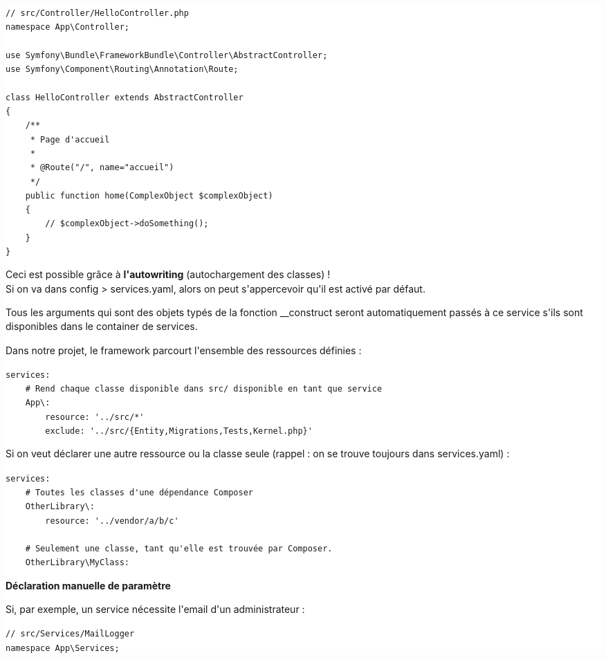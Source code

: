     // src/Controller/HelloController.php
    namespace App\Controller;
    
    use Symfony\Bundle\FrameworkBundle\Controller\AbstractController;
    use Symfony\Component\Routing\Annotation\Route;
    
    class HelloController extends AbstractController
    {
        /**
         * Page d'accueil
         *
         * @Route("/", name="accueil")
         */
        public function home(ComplexObject $complexObject)
        {
            // $complexObject->doSomething();
        }
    }

Ceci est possible grâce à **l'autowriting** (autochargement des classes) !  
Si on va dans config > services.yaml, alors on peut s'appercevoir qu'il est activé par défaut.

Tous les arguments qui sont des objets typés de la fonction __construct seront automatiquement passés à ce service s'ils sont disponibles dans le container de services.

Dans notre projet, le framework parcourt l'ensemble des ressources définies :

    services:
        # Rend chaque classe disponible dans src/ disponible en tant que service
        App\:
            resource: '../src/*'
            exclude: '../src/{Entity,Migrations,Tests,Kernel.php}'

Si on veut déclarer une autre ressource ou la classe seule (rappel : on se trouve toujours dans services.yaml) :

    services:
        # Toutes les classes d'une dépendance Composer
        OtherLibrary\:
            resource: '../vendor/a/b/c'
    
        # Seulement une classe, tant qu'elle est trouvée par Composer.
        OtherLibrary\MyClass:

**Déclaration manuelle de paramètre**

Si, par exemple, un service nécessite l'email d'un administrateur :

    // src/Services/MailLogger
    namespace App\Services;
    